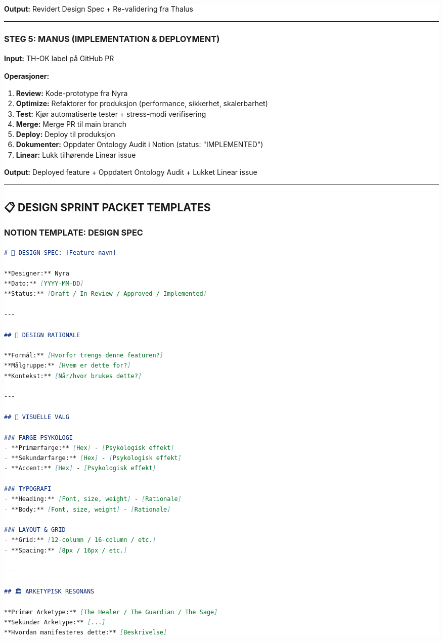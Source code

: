 **Output:** Revidert Design Spec + Re-validering fra Thalus

---

### **STEG 5: MANUS (IMPLEMENTATION & DEPLOYMENT)**

**Input:** TH-OK label på GitHub PR

**Operasjoner:**
1. **Review:** Kode-prototype fra Nyra
2. **Optimize:** Refaktorer for produksjon (performance, sikkerhet, skalerbarhet)
3. **Test:** Kjør automatiserte tester + stress-modi verifisering
4. **Merge:** Merge PR til main branch
5. **Deploy:** Deploy til produksjon
6. **Dokumenter:** Oppdater Ontology Audit i Notion (status: "IMPLEMENTED")
7. **Linear:** Lukk tilhørende Linear issue

**Output:** Deployed feature + Oppdatert Ontology Audit + Lukket Linear issue

---

## 📋 DESIGN SPRINT PACKET TEMPLATES

### **NOTION TEMPLATE: DESIGN SPEC**

```markdown
# 🎨 DESIGN SPEC: [Feature-navn]

**Designer:** Nyra  
**Dato:** [YYYY-MM-DD]  
**Status:** [Draft / In Review / Approved / Implemented]

---

## 🌈 DESIGN RATIONALE

**Formål:** [Hvorfor trengs denne featuren?]  
**Målgruppe:** [Hvem er dette for?]  
**Kontekst:** [Når/hvor brukes dette?]

---

## 🎨 VISUELLE VALG

### FARGE-PSYKOLOGI
- **Primærfarge:** [Hex] - [Psykologisk effekt]
- **Sekundærfarge:** [Hex] - [Psykologisk effekt]
- **Accent:** [Hex] - [Psykologisk effekt]

### TYPOGRAFI
- **Heading:** [Font, size, weight] - [Rationale]
- **Body:** [Font, size, weight] - [Rationale]

### LAYOUT & GRID
- **Grid:** [12-column / 16-column / etc.]
- **Spacing:** [8px / 16px / etc.]

---

## 🏛️ ARKETYPISK RESONANS

**Primær Arketype:** [The Healer / The Guardian / The Sage]  
**Sekundær Arketype:** [...]  
**Hvordan manifesteres dette:** [Beskrivelse]

```